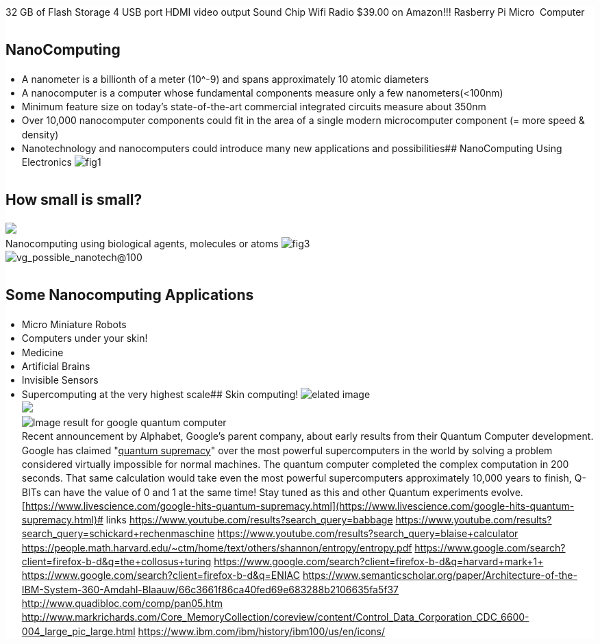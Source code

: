 32 GB of Flash Storage
4 USB port
HDMI video output
Sound Chip
Wifi Radio
$39.00 on Amazon!!!
Rasberry Pi Micro  Computer
## NanoComputing
-   A nanometer is a billionth of a meter (10^-9) and spans approximately 10 atomic diameters
-   A nanocomputer is a computer whose fundamental components measure only a few nanometers(<100nm) 
-   Minimum feature size on today’s state-of-the-art commercial integrated circuits measure about 350nm 
-   Over 10,000 nanocomputer components could fit in the area of a single modern microcomputer component (= more speed & density) 
-   Nanotechnology and nanocomputers could introduce many new applications and possibilities## NanoComputing Using Electronics
![fig1](https://lh6.googleusercontent.com/rer2RKu4gJYV3CVh_sqbHNQItO-VbCJ5STm84Pd5S6cBLlerdW_dQjgWCu61xU7873pi3X-wTpxm1BMHJ40ldXYNFDzREpilLtcDhgDUo_cxU_YZxHDTNJ08sjLoEvJweiTcXryojZaPgBE=s2048)  
## How small is small?
![](https://lh6.googleusercontent.com/ByAFbIoJ9cWsuHZGdOinsnEb8ADSSHoPgZnHcVCH-EOSUQFf2xONHsU64uYrDqlWW1YNlt-wvXVrcG7FgUrfjOc4YFw79TY6p_ZxmqmO6voLpuEb-AKwcfPfU1WzvMYNm4FmR_hHCiiDGNM=s2048)  
Nanocomputing using biological agents, molecules or atoms
![fig3](https://lh3.googleusercontent.com/Zu7zBeAsLtAJoEJMAYU3XV2lsAgX3iS9BRH-V23tP9XF69NC99xuZmCJfcieB5MJb7hgCw5aUpv1FC7MqCDRsPghuKWBGGEhcbZwb71S3uPVY6gyYBOvheNtfQ3sRANO8HFmr_XwJpS4M7c=s2048)  
![vg_possible_nanotech@100](https://lh4.googleusercontent.com/Q9yZDXiev7QgfKmVVDM3NTtJhzYM4jWIcruioUVB1ART2z1JsRNnKkYdAzfaccpPt--kh0Tu4y6FoZzFzMixqlpPapO_s_2gs2DkiNNAQVrtysqhjOSeqgtBWZZptC_H3Xv_Xu12cDJ4cQQ=s2048)  
## Some Nanocomputing Applications
-   Micro Miniature Robots
-   Computers under your skin!
-   Medicine
-   Artificial Brains
-   Invisible Sensors
-   Supercomputing at the very highest scale## Skin computing!
![elated image](https://lh3.googleusercontent.com/fuZIRNTvsLqWYJmxfISKQmuQblKqmFJh4Jbzo4UWqZ0xihXpwy5PhdnARDjLyZJm99xEe9ixdONTrsyWUGq9UfwrxXLQa1ehxYAyBy43eaK-ElDckz8EOugvQikx34rCpSkMZdWpSktGFyk=s2048)  
![](https://lh6.googleusercontent.com/z3iOvh3JNzXKPaAl1GfLfXDHSp0XMbSiZpc97cu784G3__jg4hn-3FuV9CcRG4MNIWqThFTvGhBQ92TlRYaJAs2iyfzf3MjnI2PzT5jlzZMkwrsVVNg8-_k6zO1OgguzNm-GgC0IJEHzqXI=s2048)  
![Image result for google quantum computer](https://lh5.googleusercontent.com/ICuBRYz_XwujunlVCkEN_wNPOp_e3M-S5neUKq7IyXxxzpIRnm3fW0xoBh4UHlcA3x3FA1S_b_YObTwFQCZdvzk395J7AVnlx58e46cELpTcUGCt0cXjvxFiBnkrVdUtfsOrZqBqw2DPDLU=s2048)  
Recent announcement by Alphabet, Google’s parent company, about early results from their Quantum Computer development.
Google has claimed "[quantum supremacy](https://www.livescience.com/65651-quantum-computers-get-scary-fast.html)" over the most powerful supercomputers in the world by solving a problem considered virtually impossible for normal machines.
The quantum computer completed the complex computation in 200 seconds. That same calculation would take even the most powerful supercomputers approximately 10,000 years to finish,
Q-BITs can have the value of 0 and 1 at the same time!
Stay tuned as this and other Quantum experiments evolve.
[https://www.livescience.com/google-hits-quantum-supremacy.html](https://www.livescience.com/google-hits-quantum-supremacy.html)# links
https://www.youtube.com/results?search_query=babbage
https://www.youtube.com/results?search_query=schickard+rechenmaschine
https://www.youtube.com/results?search_query=blaise+calculator
https://people.math.harvard.edu/~ctm/home/text/others/shannon/entropy/entropy.pdf
https://www.google.com/search?client=firefox-b-d&q=the+collosus+turing
https://www.google.com/search?client=firefox-b-d&q=harvard+mark+1+
https://www.google.com/search?client=firefox-b-d&q=ENIAC
https://www.semanticscholar.org/paper/Architecture-of-the-IBM-System-360-Amdahl-Blaauw/66c3661f86ca40fed69e683288b2106635fa5f37
http://www.quadibloc.com/comp/pan05.htm
http://www.markrichards.com/Core_MemoryCollection/coreview/content/Control_Data_Corporation_CDC_6600-004_large_pic_large.html
https://www.ibm.com/ibm/history/ibm100/us/en/icons/